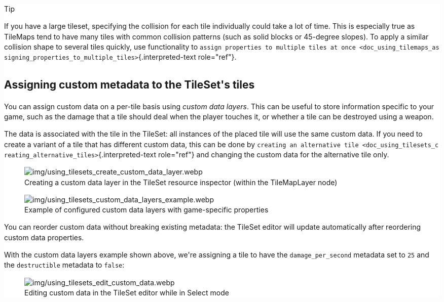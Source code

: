 > [!TIP]
> If you have a large tileset, specifying the collision for each tile
> individually could take a lot of time. This is especially true as
> TileMaps tend to have many tiles with common collision patterns (such
> as solid blocks or 45-degree slopes). To apply a similar collision
> shape to several tiles quickly, use functionality to
> `assign properties to multiple tiles at once <doc_using_tilemaps_assigning_properties_to_multiple_tiles>`{.interpreted-text
> role="ref"}.

## Assigning custom metadata to the TileSet\'s tiles

You can assign custom data on a per-tile basis using *custom data
layers*. This can be useful to store information specific to your game,
such as the damage that a tile should deal when the player touches it,
or whether a tile can be destroyed using a weapon.

The data is associated with the tile in the TileSet: all instances of
the placed tile will use the same custom data. If you need to create a
variant of a tile that has different custom data, this can be done by
`creating an
alternative tile <doc_using_tilesets_creating_alternative_tiles>`{.interpreted-text
role="ref"} and changing the custom data for the alternative tile only.

<figure class="align-center">
<img src="img/using_tilesets_create_custom_data_layer.webp"
alt="img/using_tilesets_create_custom_data_layer.webp" />
<figcaption>Creating a custom data layer in the TileSet resource
inspector (within the TileMapLayer node)</figcaption>
</figure>

<figure class="align-center">
<img src="img/using_tilesets_custom_data_layers_example.webp"
alt="img/using_tilesets_custom_data_layers_example.webp" />
<figcaption>Example of configured custom data layers with game-specific
properties</figcaption>
</figure>

You can reorder custom data without breaking existing metadata: the
TileSet editor will update automatically after reordering custom data
properties.

With the custom data layers example shown above, we\'re assigning a tile
to have the `damage_per_second` metadata set to `25` and the
`destructible` metadata to `false`:

<figure class="align-center">
<img src="img/using_tilesets_edit_custom_data.webp"
alt="img/using_tilesets_edit_custom_data.webp" />
<figcaption>Editing custom data in the TileSet editor while in Select
mode</figcaption>
</figure>
